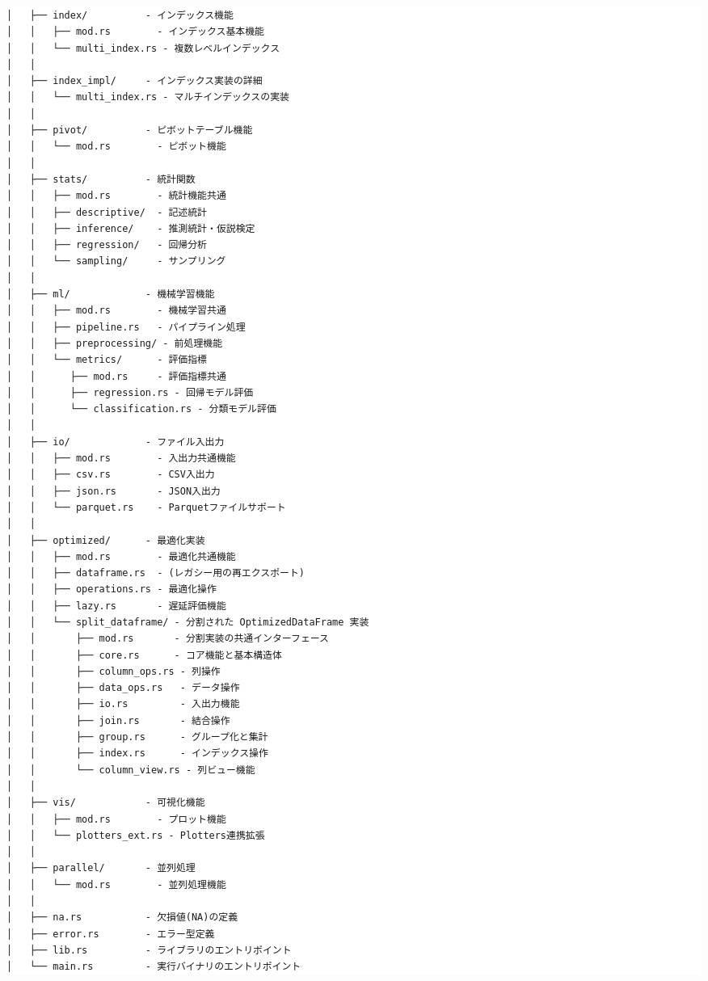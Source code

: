 ```
│   ├── index/          - インデックス機能
│   │   ├── mod.rs        - インデックス基本機能
│   │   └── multi_index.rs - 複数レベルインデックス
│   │
│   ├── index_impl/     - インデックス実装の詳細
│   │   └── multi_index.rs - マルチインデックスの実装
│   │
│   ├── pivot/          - ピボットテーブル機能
│   │   └── mod.rs        - ピボット機能
│   │
│   ├── stats/          - 統計関数
│   │   ├── mod.rs        - 統計機能共通
│   │   ├── descriptive/  - 記述統計
│   │   ├── inference/    - 推測統計・仮説検定
│   │   ├── regression/   - 回帰分析
│   │   └── sampling/     - サンプリング
│   │
│   ├── ml/             - 機械学習機能
│   │   ├── mod.rs        - 機械学習共通
│   │   ├── pipeline.rs   - パイプライン処理
│   │   ├── preprocessing/ - 前処理機能
│   │   └── metrics/      - 評価指標
│   │      ├── mod.rs     - 評価指標共通
│   │      ├── regression.rs - 回帰モデル評価
│   │      └── classification.rs - 分類モデル評価
│   │
│   ├── io/             - ファイル入出力
│   │   ├── mod.rs        - 入出力共通機能
│   │   ├── csv.rs        - CSV入出力
│   │   ├── json.rs       - JSON入出力
│   │   └── parquet.rs    - Parquetファイルサポート
│   │
│   ├── optimized/      - 最適化実装
│   │   ├── mod.rs        - 最適化共通機能
│   │   ├── dataframe.rs  - (レガシー用の再エクスポート)
│   │   ├── operations.rs - 最適化操作
│   │   ├── lazy.rs       - 遅延評価機能
│   │   └── split_dataframe/ - 分割された OptimizedDataFrame 実装
│   │       ├── mod.rs       - 分割実装の共通インターフェース
│   │       ├── core.rs      - コア機能と基本構造体
│   │       ├── column_ops.rs - 列操作
│   │       ├── data_ops.rs   - データ操作
│   │       ├── io.rs         - 入出力機能
│   │       ├── join.rs       - 結合操作
│   │       ├── group.rs      - グループ化と集計
│   │       ├── index.rs      - インデックス操作
│   │       └── column_view.rs - 列ビュー機能
│   │
│   ├── vis/            - 可視化機能
│   │   ├── mod.rs        - プロット機能
│   │   └── plotters_ext.rs - Plotters連携拡張
│   │
│   ├── parallel/       - 並列処理
│   │   └── mod.rs        - 並列処理機能
│   │
│   ├── na.rs           - 欠損値(NA)の定義
│   ├── error.rs        - エラー型定義
│   ├── lib.rs          - ライブラリのエントリポイント
│   └── main.rs         - 実行バイナリのエントリポイント
```
